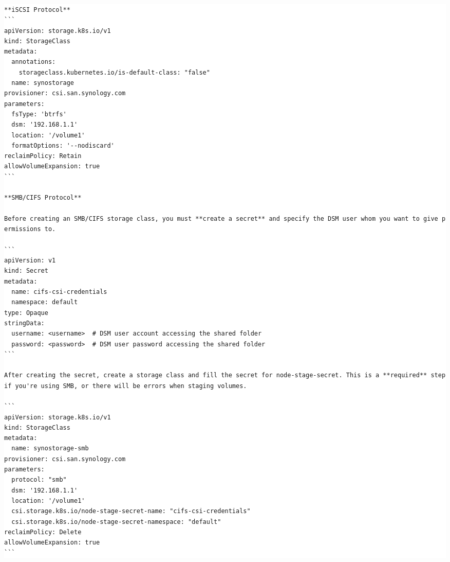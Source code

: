    **iSCSI Protocol**
    ```
    apiVersion: storage.k8s.io/v1
    kind: StorageClass
    metadata:
      annotations:
        storageclass.kubernetes.io/is-default-class: "false"
      name: synostorage
    provisioner: csi.san.synology.com
    parameters:
      fsType: 'btrfs'
      dsm: '192.168.1.1'
      location: '/volume1'
      formatOptions: '--nodiscard'
    reclaimPolicy: Retain
    allowVolumeExpansion: true
    ```

    **SMB/CIFS Protocol**

    Before creating an SMB/CIFS storage class, you must **create a secret** and specify the DSM user whom you want to give permissions to.

    ```
    apiVersion: v1
    kind: Secret
    metadata:
      name: cifs-csi-credentials
      namespace: default
    type: Opaque
    stringData:
      username: <username>  # DSM user account accessing the shared folder
      password: <password>  # DSM user password accessing the shared folder
    ```

    After creating the secret, create a storage class and fill the secret for node-stage-secret. This is a **required** step if you're using SMB, or there will be errors when staging volumes.

    ```
    apiVersion: storage.k8s.io/v1
    kind: StorageClass
    metadata:
      name: synostorage-smb
    provisioner: csi.san.synology.com
    parameters:
      protocol: "smb"
      dsm: '192.168.1.1'
      location: '/volume1'
      csi.storage.k8s.io/node-stage-secret-name: "cifs-csi-credentials"
      csi.storage.k8s.io/node-stage-secret-namespace: "default"
    reclaimPolicy: Delete
    allowVolumeExpansion: true
    ```
